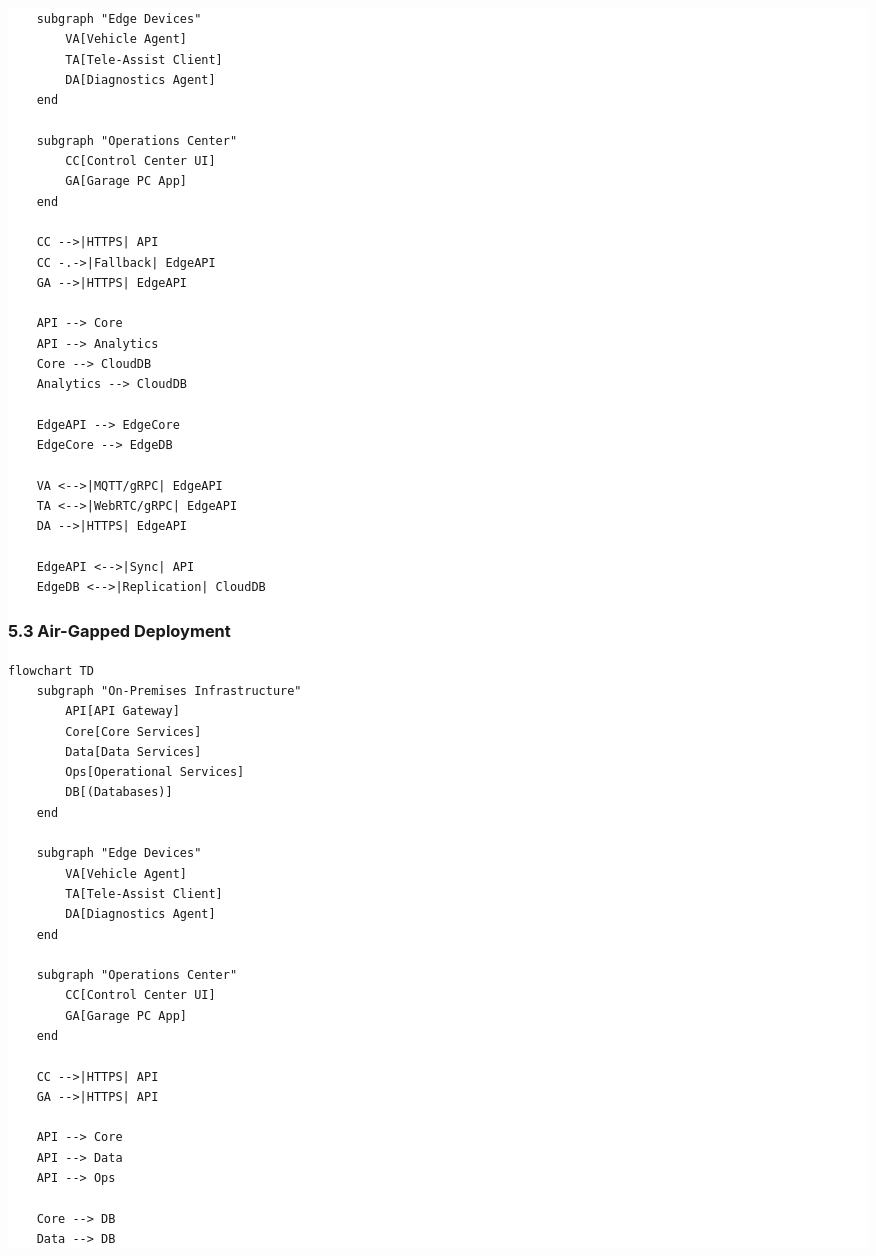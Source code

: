 ```mermaid
    subgraph "Edge Devices"
        VA[Vehicle Agent]
        TA[Tele-Assist Client]
        DA[Diagnostics Agent]
    end
    
    subgraph "Operations Center"
        CC[Control Center UI]
        GA[Garage PC App]
    end
    
    CC -->|HTTPS| API
    CC -.->|Fallback| EdgeAPI
    GA -->|HTTPS| EdgeAPI
    
    API --> Core
    API --> Analytics
    Core --> CloudDB
    Analytics --> CloudDB
    
    EdgeAPI --> EdgeCore
    EdgeCore --> EdgeDB
    
    VA <-->|MQTT/gRPC| EdgeAPI
    TA <-->|WebRTC/gRPC| EdgeAPI
    DA -->|HTTPS| EdgeAPI
    
    EdgeAPI <-->|Sync| API
    EdgeDB <-->|Replication| CloudDB
```

### 5.3 Air-Gapped Deployment

```mermaid
flowchart TD
    subgraph "On-Premises Infrastructure"
        API[API Gateway]
        Core[Core Services]
        Data[Data Services]
        Ops[Operational Services]
        DB[(Databases)]
    end
    
    subgraph "Edge Devices"
        VA[Vehicle Agent]
        TA[Tele-Assist Client]
        DA[Diagnostics Agent]
    end
    
    subgraph "Operations Center"
        CC[Control Center UI]
        GA[Garage PC App]
    end
    
    CC -->|HTTPS| API
    GA -->|HTTPS| API
    
    API --> Core
    API --> Data
    API --> Ops
    
    Core --> DB
    Data --> DB
```